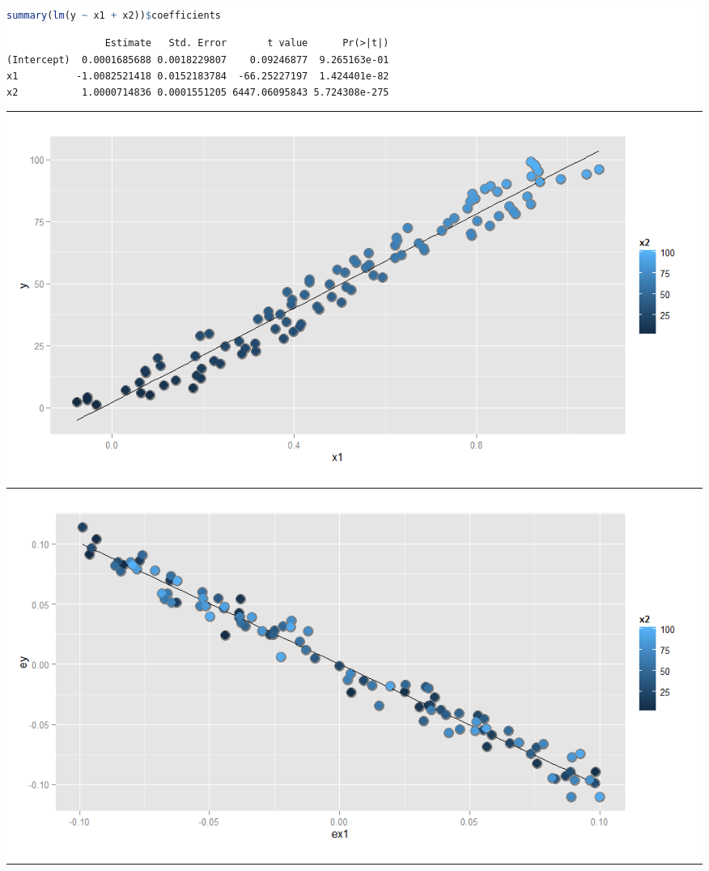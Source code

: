 ```r
summary(lm(y ~ x1 + x2))$coefficients
```

```
                 Estimate   Std. Error       t value      Pr(>|t|)
(Intercept)  0.0001685688 0.0018229807    0.09246877  9.265163e-01
x1          -1.0082521418 0.0152183784  -66.25227197  1.424401e-82
x2           1.0000714836 0.0001551205 6447.06095843 5.724308e-275
```

---

<div class="rimage center"><img src="fig/unnamed-chunk-5-1.png" title="" alt="" class="plot" /></div>

---

<div class="rimage center"><img src="fig/unnamed-chunk-6-1.png" title="" alt="" class="plot" /></div>

---